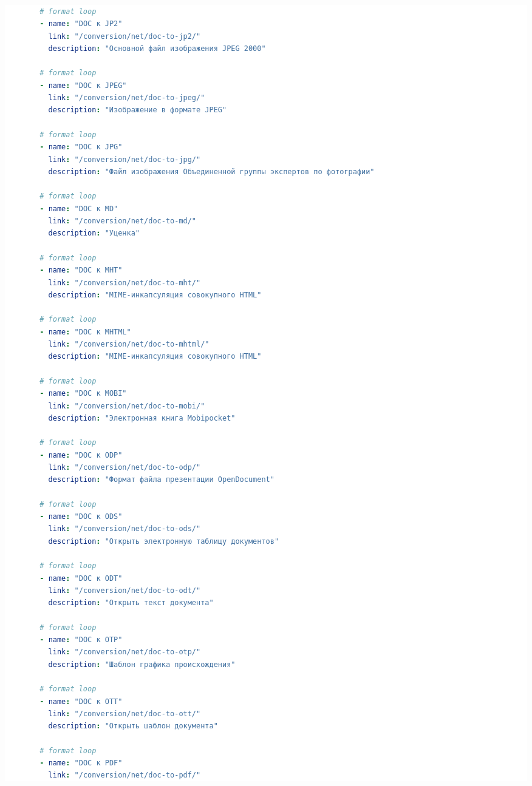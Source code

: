 ```yaml
        # format loop
        - name: "DOC к JP2"
          link: "/conversion/net/doc-to-jp2/"
          description: "Основной файл изображения JPEG 2000"

        # format loop
        - name: "DOC к JPEG"
          link: "/conversion/net/doc-to-jpeg/"
          description: "Изображение в формате JPEG"

        # format loop
        - name: "DOC к JPG"
          link: "/conversion/net/doc-to-jpg/"
          description: "Файл изображения Объединенной группы экспертов по фотографии"

        # format loop
        - name: "DOC к MD"
          link: "/conversion/net/doc-to-md/"
          description: "Уценка"

        # format loop
        - name: "DOC к MHT"
          link: "/conversion/net/doc-to-mht/"
          description: "MIME-инкапсуляция совокупного HTML"

        # format loop
        - name: "DOC к MHTML"
          link: "/conversion/net/doc-to-mhtml/"
          description: "MIME-инкапсуляция совокупного HTML"

        # format loop
        - name: "DOC к MOBI"
          link: "/conversion/net/doc-to-mobi/"
          description: "Электронная книга Mobipocket"

        # format loop
        - name: "DOC к ODP"
          link: "/conversion/net/doc-to-odp/"
          description: "Формат файла презентации OpenDocument"

        # format loop
        - name: "DOC к ODS"
          link: "/conversion/net/doc-to-ods/"
          description: "Открыть электронную таблицу документов"

        # format loop
        - name: "DOC к ODT"
          link: "/conversion/net/doc-to-odt/"
          description: "Открыть текст документа"

        # format loop
        - name: "DOC к OTP"
          link: "/conversion/net/doc-to-otp/"
          description: "Шаблон графика происхождения"

        # format loop
        - name: "DOC к OTT"
          link: "/conversion/net/doc-to-ott/"
          description: "Открыть шаблон документа"

        # format loop
        - name: "DOC к PDF"
          link: "/conversion/net/doc-to-pdf/"
```